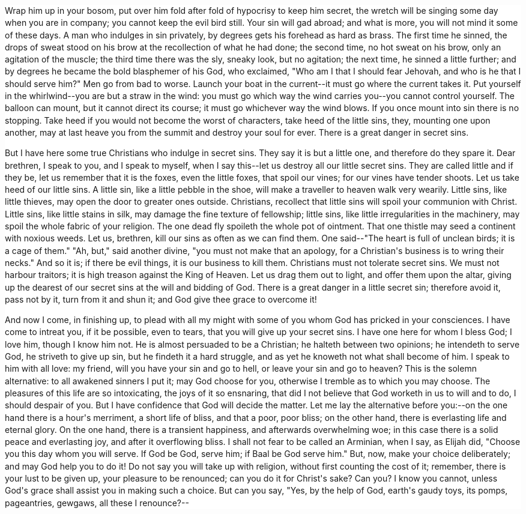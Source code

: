 Wrap him up in your bosom, put over him fold after fold of hypocrisy to keep him secret, the wretch will be singing some day when you are in company; you cannot keep the evil bird still. Your sin will gad abroad; and what is more, you will not mind it some of these days. A man who indulges in sin privately, by degrees gets his forehead as hard as brass. The first time he sinned, the drops of sweat stood on his brow at the recollection of what he had done; the second time, no hot sweat on his brow, only an agitation of the muscle; the third time there was the sly, sneaky look, but no agitation; the next time, he sinned a little further; and by degrees he became the bold blasphemer of his God, who exclaimed, "Who am I that I should fear Jehovah, and who is he that I should serve him?" Men go from bad to worse. Launch your boat in the current--it must go where the current takes it. Put yourself in the whirlwind--you are but a straw in the wind: you must go which way the wind carries you--you cannot control yourself. The balloon can mount, but it cannot direct its course; it must go whichever way the wind blows. If you once mount into sin there is no stopping. Take heed if you would not become the worst of characters, take heed of the little sins, they, mounting one upon another, may at last heave you from the summit and destroy your soul for ever. There is a great danger in secret sins.

But I have here some true Christians who indulge in secret sins. They say it is but a little one, and therefore do they spare it. Dear brethren, I speak to you, and I speak to myself, when I say this--let us destroy all our little secret sins. They are called little and if they be, let us remember that it is the foxes, even the little foxes, that spoil our vines; for our vines have tender shoots. Let us take heed of our little sins. A little sin, like a little pebble in the shoe, will make a traveller to heaven walk very wearily. Little sins, like little thieves, may open the door to greater ones outside. Christians, recollect that little sins will spoil your communion with Christ. Little sins, like little stains in silk, may damage the fine texture of fellowship; little sins, like little irregularities in the machinery, may spoil the whole fabric of your religion. The one dead fly spoileth the whole pot of ointment. That one thistle may seed a continent with noxious weeds. Let us, brethren, kill our sins as often as we can find them. One said--"The heart is full of unclean birds; it is a cage of them." "Ah, but," said another divine, "you must not make that an apology, for a Christian's business is to wring their necks." And so it is; if there be evil things, it is our business to kill them. Christians must not tolerate secret sins. We must not harbour traitors; it is high treason against the King of Heaven. Let us drag them out to light, and offer them upon the altar, giving up the dearest of our secret sins at the will and bidding of God. There is a great danger in a little secret sin; therefore avoid it, pass not by it, turn from it and shun it; and God give thee grace to overcome it!

And now I come, in finishing up, to plead with all my might with some of you whom God has pricked in your consciences. I have come to intreat you, if it be possible, even to tears, that you will give up your secret sins. I have one here for whom I bless God; I love him, though I know him not. He is almost persuaded to be a Christian; he halteth between two opinions; he intendeth to serve God, he striveth to give up sin, but he findeth it a hard struggle, and as yet he knoweth not what shall become of him. I speak to him with all love: my friend, will you have your sin and go to hell, or leave your sin and go to heaven? This is the solemn alternative: to all awakened sinners I put it; may God choose for you, otherwise I tremble as to which you may choose. The pleasures of this life are so intoxicating, the joys of it so ensnaring, that did I not believe that God worketh in us to will and to do, I should despair of you. But I have confidence that God will decide the matter. Let me lay the alternative before you:--on the one hand there is a hour's merriment, a short life of bliss, and that a poor, poor bliss; on the other hand, there is everlasting life and eternal glory. On the one hand, there is a transient happiness, and afterwards overwhelming woe; in this case there is a solid peace and everlasting joy, and after it overflowing bliss. I shall not fear to be called an Arminian, when I say, as Elijah did, "Choose you this day whom you will serve. If God be God, serve him; if Baal be God serve him." But, now, make your choice deliberately; and may God help you to do it! Do not say you will take up with religion, without first counting the cost of it; remember, there is your lust to be given up, your pleasure to be renounced; can you do it for Christ's sake? Can you? I know you cannot, unless God's grace shall assist you in making such a choice. But can you say, "Yes, by the help of God, earth's gaudy toys, its pomps, pageantries, gewgaws, all these I renounce?--
